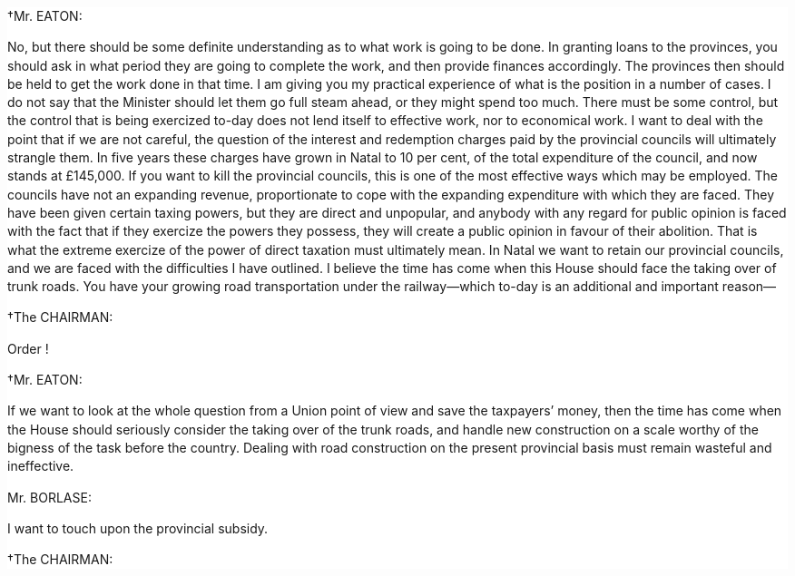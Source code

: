 </speech>

<speech by="#eaton">

<from>&#x2020;Mr. <person refersTo="hansard_za">EATON:</person></from>

<p>No, but there should be some definite understanding as to what work is going to be done. In granting loans to the provinces, you should ask in what period they are going to complete the work, and then provide finances accordingly. The provinces then should be held to get the work done in that time. I am giving you my practical experience of what is the position in a number of cases. I do not say that the Minister should let them go full steam <span class="col_3141-3142" refersTo="page_1643"/>ahead, or they might spend too much. There must be some control, but the control that is being exercized to-day does not lend itself to effective work, nor to economical work. I want to deal with the point that if we are not careful, the question of the interest and redemption charges paid by the provincial councils will ultimately strangle them. In five years these charges have grown in Natal to 10 per cent, of the total expenditure of the council, and now stands at &#x00A3;145,000. If you want to kill the provincial councils, this is one of the most effective ways which may be employed. The councils have not an expanding revenue, proportionate to cope with the expanding expenditure with which they are faced. They have been given certain taxing powers, but they are direct and unpopular, and anybody with any regard for public opinion is faced with the fact that if they exercize the powers they possess, they will create a public opinion in favour of their abolition. That is what the extreme exercize of the power of direct taxation must ultimately mean. In Natal we want to retain our provincial councils, and we are faced with the difficulties I have outlined. I believe the time has come when this House should face the taking over of trunk roads. You have your growing road transportation under the railway&#x2014;which to-day is an additional and important reason&#x2014;</p>

</speech>

<speech by="#chairman">

<from>&#x2020;The <person refersTo="hansard_za">CHAIRMAN:</person></from>

<p>Order !</p>

</speech>

<speech by="#eaton">

<from>&#x2020;Mr. <person refersTo="hansard_za">EATON</person>:</from>

<p>If we want to look at the whole question from a Union point of view and save the taxpayers&#x2019; money, then the time has come when the House should seriously consider the taking over of the trunk roads, and handle new construction on a scale worthy of the bigness of the task before the country. Dealing with road construction on the present provincial basis must remain wasteful and ineffective.</p>

</speech>

<speech by="#borlase">

<from>Mr. <person refersTo="hansard_za">BORLASE</person>:</from>

<p>I want to touch upon the provincial subsidy.</p>

</speech>

<speech by="#chairman">

<from>&#x2020;The <person refersTo="hansard_za">CHAIRMAN</person>:</from>
